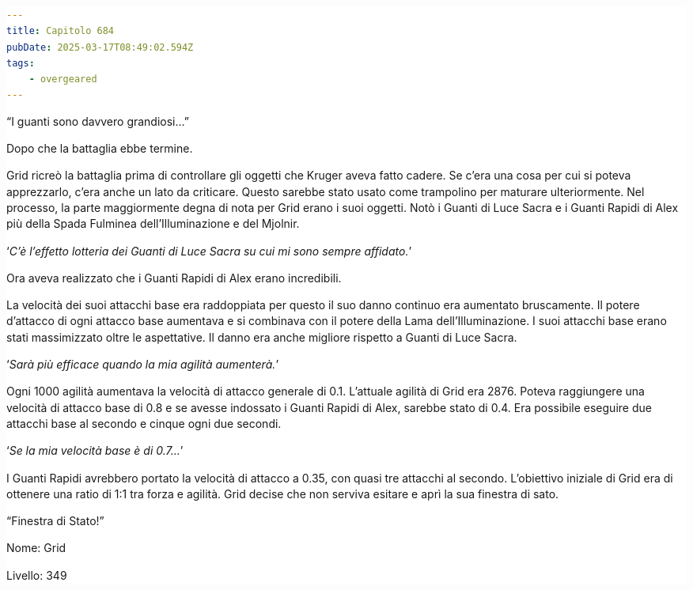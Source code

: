```yaml
---
title: Capitolo 684
pubDate: 2025-03-17T08:49:02.594Z
tags:
    - overgeared
---
```



“I guanti sono davvero grandiosi…”


Dopo che la battaglia ebbe termine.


Grid ricreò la battaglia prima di controllare gli oggetti che Kruger aveva fatto cadere. Se c’era una cosa per cui si poteva apprezzarlo, c’era anche un lato da criticare. Questo sarebbe stato usato come trampolino per maturare ulteriormente. Nel processo, la parte maggiormente degna di nota per Grid erano i suoi oggetti. Notò i Guanti di Luce Sacra e i Guanti Rapidi di Alex più della Spada Fulminea dell’Illuminazione e del Mjolnir.


‘<i>C’è l’effetto lotteria dei Guanti di Luce Sacra su cui mi sono sempre affidato.</i>’


Ora aveva realizzato che i Guanti Rapidi di Alex erano incredibili.


La velocità dei suoi attacchi base era raddoppiata per questo il suo danno continuo era aumentato bruscamente. Il potere d’attacco di ogni attacco base aumentava e si combinava con il potere della Lama dell’Illuminazione. I suoi attacchi base erano stati massimizzato oltre le aspettative. Il danno era anche migliore rispetto a Guanti di Luce Sacra.


‘<i>Sarà più efficace quando la mia agilità aumenterà.</i>’


Ogni 1000 agilità aumentava la velocità di attacco generale di 0.1. L’attuale agilità di Grid era 2876. Poteva raggiungere una velocità di attacco base di 0.8 e se avesse indossato i Guanti Rapidi di Alex, sarebbe stato di 0.4. Era possibile eseguire due attacchi base al secondo e cinque ogni due secondi.


‘<i>Se la mia velocità base è di 0.7…</i>’


I Guanti Rapidi avrebbero portato la velocità di attacco a 0.35, con quasi tre attacchi al secondo. L’obiettivo iniziale di Grid era di ottenere una ratio di 1:1 tra forza e agilità. Grid decise che non serviva esitare e aprì la sua finestra di sato.


“Finestra di Stato!”






Nome: Grid


Livello: 349


